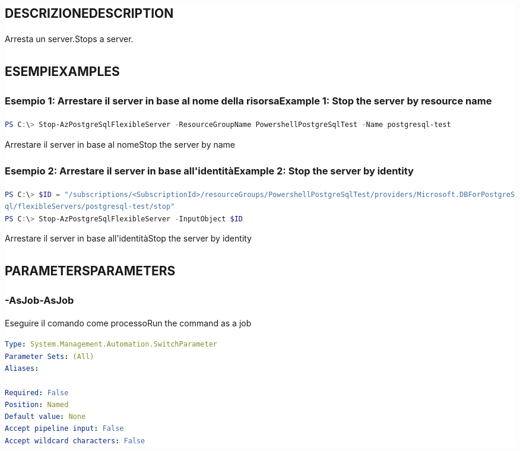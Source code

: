 ## <span data-ttu-id="35b26-107">DESCRIZIONE</span><span class="sxs-lookup"><span data-stu-id="35b26-107">DESCRIPTION</span></span>
<span data-ttu-id="35b26-108">Arresta un server.</span><span class="sxs-lookup"><span data-stu-id="35b26-108">Stops a server.</span></span>

## <span data-ttu-id="35b26-109">ESEMPI</span><span class="sxs-lookup"><span data-stu-id="35b26-109">EXAMPLES</span></span>

### <span data-ttu-id="35b26-110">Esempio 1: Arrestare il server in base al nome della risorsa</span><span class="sxs-lookup"><span data-stu-id="35b26-110">Example 1: Stop the server by resource name</span></span>
```powershell
PS C:\> Stop-AzPostgreSqlFlexibleServer -ResourceGroupName PowershellPostgreSqlTest -Name postgresql-test
```

<span data-ttu-id="35b26-111">Arrestare il server in base al nome</span><span class="sxs-lookup"><span data-stu-id="35b26-111">Stop the server by name</span></span>

### <span data-ttu-id="35b26-112">Esempio 2: Arrestare il server in base all'identità</span><span class="sxs-lookup"><span data-stu-id="35b26-112">Example 2: Stop the server by identity</span></span>
```powershell
PS C:\> $ID = "/subscriptions/<SubscriptionId>/resourceGroups/PowershellPostgreSqlTest/providers/Microsoft.DBForPostgreSql/flexibleServers/postgresql-test/stop"
PS C:\> Stop-AzPostgreSqlFlexibleServer -InputObject $ID
```

<span data-ttu-id="35b26-113">Arrestare il server in base all'identità</span><span class="sxs-lookup"><span data-stu-id="35b26-113">Stop the server by identity</span></span>

## <span data-ttu-id="35b26-114">PARAMETERS</span><span class="sxs-lookup"><span data-stu-id="35b26-114">PARAMETERS</span></span>

### <span data-ttu-id="35b26-115">-AsJob</span><span class="sxs-lookup"><span data-stu-id="35b26-115">-AsJob</span></span>
<span data-ttu-id="35b26-116">Eseguire il comando come processo</span><span class="sxs-lookup"><span data-stu-id="35b26-116">Run the command as a job</span></span>

```yaml
Type: System.Management.Automation.SwitchParameter
Parameter Sets: (All)
Aliases:

Required: False
Position: Named
Default value: None
Accept pipeline input: False
Accept wildcard characters: False
```
